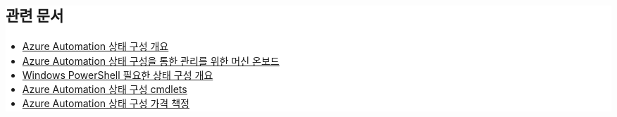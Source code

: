 ## <a name="related-articles"></a>관련 문서

- [Azure Automation 상태 구성 개요](automation-dsc-overview.md)
- [Azure Automation 상태 구성을 통한 관리를 위한 머신 온보드](automation-dsc-onboarding.md)
- [Windows PowerShell 필요한 상태 구성 개요](/powershell/scripting/dsc/overview/overview)
- [Azure Automation 상태 구성 cmdlets](/powershell/module/azurerm.automation/#automation)
- [Azure Automation 상태 구성 가격 책정](https://azure.microsoft.com/pricing/details/automation/)
